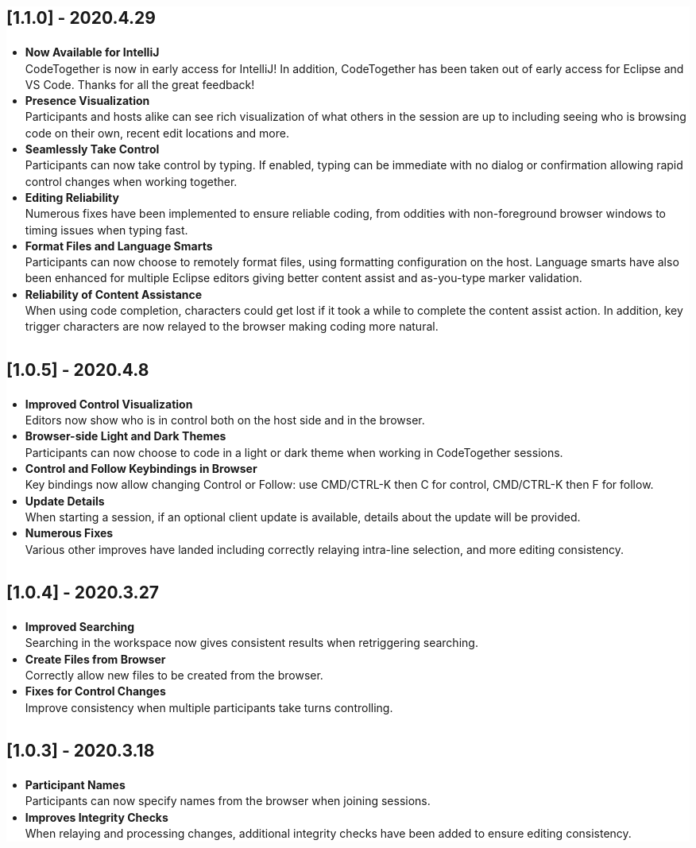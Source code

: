 ## [1.1.0] - 2020.4.29
- **Now Available for IntelliJ**  
  CodeTogether is now in early access for IntelliJ! In addition, CodeTogether has been taken out of early access for Eclipse and VS Code. Thanks for all the great feedback!
- **Presence Visualization**  
  Participants and hosts alike can see rich visualization of what others in the session are up to including seeing who is browsing code on their own, recent edit locations and more.
- **Seamlessly Take Control**  
  Participants can now take control by typing. If enabled, typing can be immediate with no dialog or confirmation allowing rapid control changes when working together.
- **Editing Reliability**  
  Numerous fixes have been implemented to ensure reliable coding, from oddities with non-foreground browser windows to timing issues when typing fast.
- **Format Files and Language Smarts**  
  Participants can now choose to remotely format files, using formatting configuration on the host. Language smarts have also been enhanced for multiple Eclipse editors giving better content assist and as-you-type marker validation.
- **Reliability of Content Assistance**  
  When using code completion, characters could get lost if it took a while to complete the content assist action. In addition, key trigger characters are now relayed to the browser making coding more natural.

## [1.0.5] - 2020.4.8
- **Improved Control Visualization**  
  Editors now show who is in control both on the host side and in the browser.
- **Browser-side Light and Dark Themes**  
  Participants can now choose to code in a light or dark theme when working in CodeTogether sessions.
- **Control and Follow Keybindings in Browser**  
  Key bindings now allow changing Control or Follow: use CMD/CTRL-K then C for control, CMD/CTRL-K then F for follow.
- **Update Details**  
  When starting a session, if an optional client update is available, details about the update will be provided.
- **Numerous Fixes**  
  Various other improves have landed including correctly relaying intra-line selection, and more editing consistency.

## [1.0.4] - 2020.3.27
- **Improved Searching**  
  Searching in the workspace now gives consistent results when retriggering searching.
- **Create Files from Browser**  
  Correctly allow new files to be created from the browser.
- **Fixes for Control Changes**  
  Improve consistency when multiple participants take turns controlling.

## [1.0.3] - 2020.3.18
- **Participant Names**  
  Participants can now specify names from the browser when joining sessions.
- **Improves Integrity Checks**  
  When relaying and processing changes, additional integrity checks have been added to ensure editing consistency.

